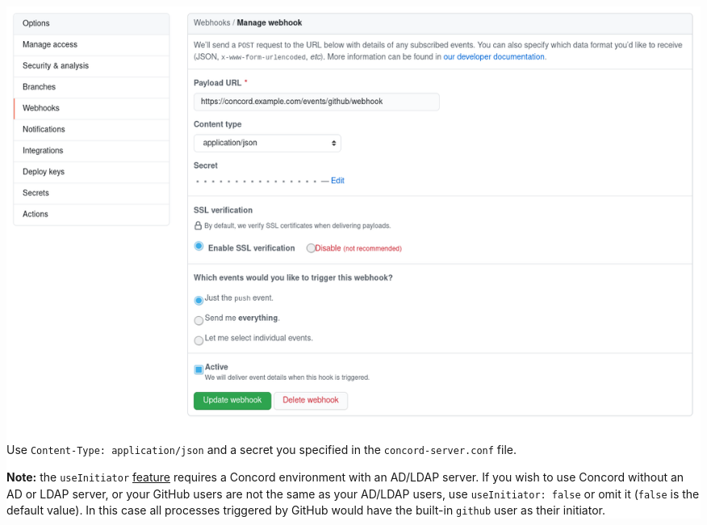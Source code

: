 <img src="../../assets/img/screenshots/gh-webhook-page.png" alt="github webhook configuration" class="img-responsive"/>

Use `Content-Type: application/json` and a secret you specified in the
`concord-server.conf` file.

**Note:** the `useInitiator` [feature](../triggers/github.html) requires
a Concord environment with an AD/LDAP server. If you wish to use Concord without
an AD or LDAP server, or your GitHub users are not the same as your AD/LDAP users,
use `useInitiator: false` or omit it (`false` is the default value). In this case
all processes triggered by GitHub would have the built-in `github` user as their
initiator.
